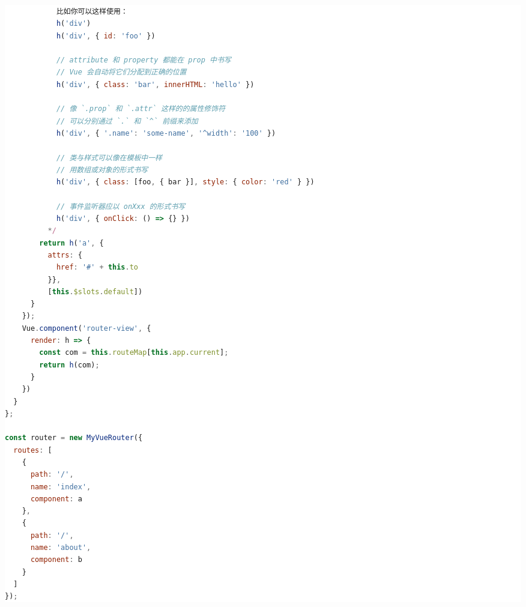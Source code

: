 ```js
            比如你可以这样使用：
            h('div')
            h('div', { id: 'foo' })

            // attribute 和 property 都能在 prop 中书写
            // Vue 会自动将它们分配到正确的位置
            h('div', { class: 'bar', innerHTML: 'hello' })

            // 像 `.prop` 和 `.attr` 这样的的属性修饰符
            // 可以分别通过 `.` 和 `^` 前缀来添加
            h('div', { '.name': 'some-name', '^width': '100' })

            // 类与样式可以像在模板中一样
            // 用数组或对象的形式书写
            h('div', { class: [foo, { bar }], style: { color: 'red' } })

            // 事件监听器应以 onXxx 的形式书写
            h('div', { onClick: () => {} })
          */
        return h('a', {
          attrs: {
            href: '#' + this.to
          }},
          [this.$slots.default])
      }
    });
    Vue.component('router-view', {
      render: h => {
        const com = this.routeMap[this.app.current];
        return h(com);
      }
    })
  }
};

const router = new MyVueRouter({
  routes: [
    {
      path: '/',
      name: 'index',
      component: a
    },
    {
      path: '/',
      name: 'about',
      component: b
    }
  ]
});
```
